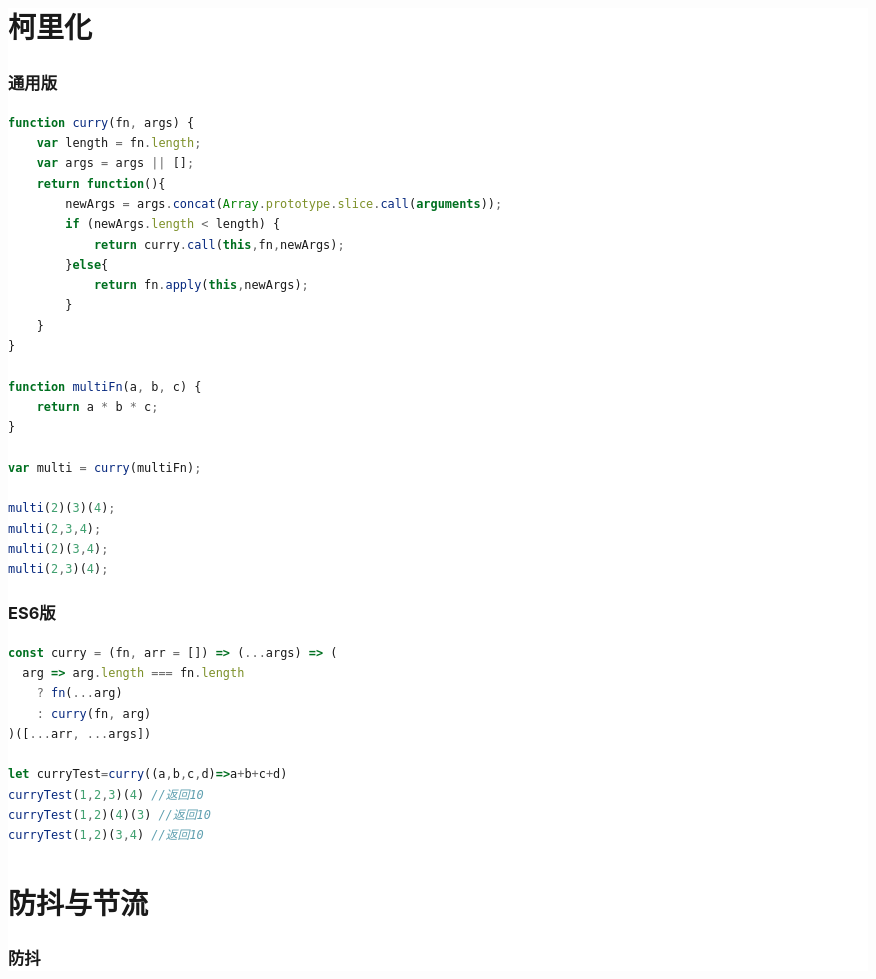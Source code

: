 # 柯里化

### 通用版

```javascript
function curry(fn, args) {
    var length = fn.length;
    var args = args || [];
    return function(){
        newArgs = args.concat(Array.prototype.slice.call(arguments));
        if (newArgs.length < length) {
            return curry.call(this,fn,newArgs);
        }else{
            return fn.apply(this,newArgs);
        }
    }
}

function multiFn(a, b, c) {
    return a * b * c;
}

var multi = curry(multiFn);

multi(2)(3)(4);
multi(2,3,4);
multi(2)(3,4);
multi(2,3)(4);

```

### ES6版

```javascript
const curry = (fn, arr = []) => (...args) => (
  arg => arg.length === fn.length
    ? fn(...arg)
    : curry(fn, arg)
)([...arr, ...args])

let curryTest=curry((a,b,c,d)=>a+b+c+d)
curryTest(1,2,3)(4) //返回10
curryTest(1,2)(4)(3) //返回10
curryTest(1,2)(3,4) //返回10
```

# 防抖与节流

### 防抖
